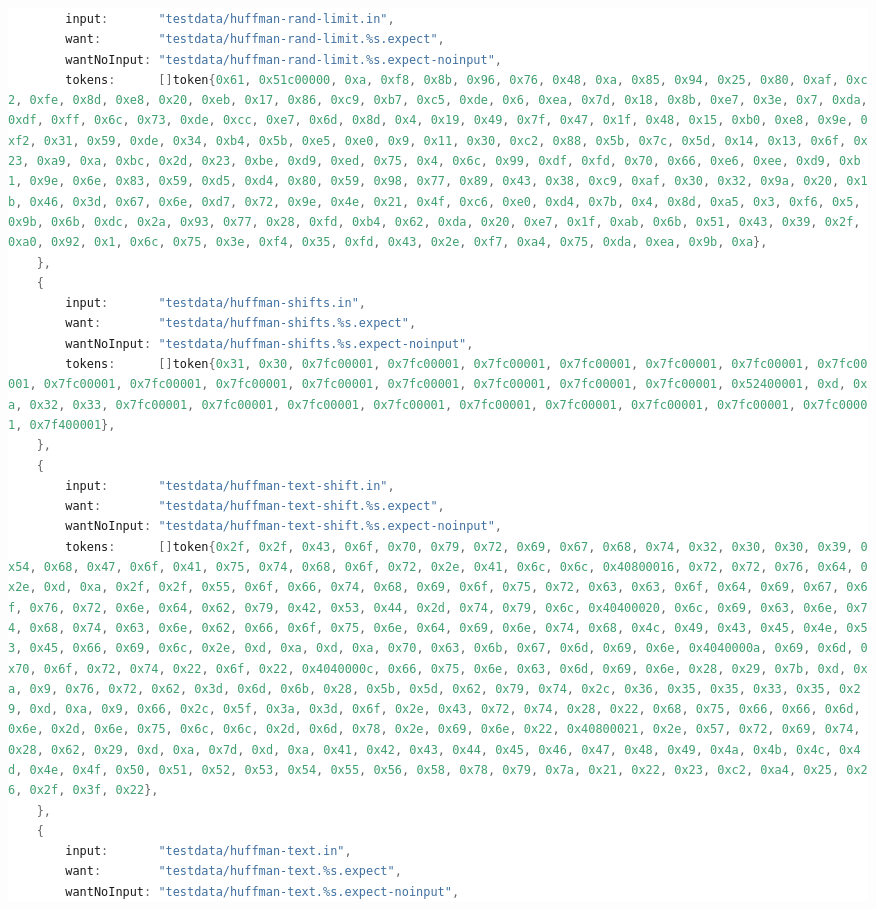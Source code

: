 ```go
		input:       "testdata/huffman-rand-limit.in",
		want:        "testdata/huffman-rand-limit.%s.expect",
		wantNoInput: "testdata/huffman-rand-limit.%s.expect-noinput",
		tokens:      []token{0x61, 0x51c00000, 0xa, 0xf8, 0x8b, 0x96, 0x76, 0x48, 0xa, 0x85, 0x94, 0x25, 0x80, 0xaf, 0xc2, 0xfe, 0x8d, 0xe8, 0x20, 0xeb, 0x17, 0x86, 0xc9, 0xb7, 0xc5, 0xde, 0x6, 0xea, 0x7d, 0x18, 0x8b, 0xe7, 0x3e, 0x7, 0xda, 0xdf, 0xff, 0x6c, 0x73, 0xde, 0xcc, 0xe7, 0x6d, 0x8d, 0x4, 0x19, 0x49, 0x7f, 0x47, 0x1f, 0x48, 0x15, 0xb0, 0xe8, 0x9e, 0xf2, 0x31, 0x59, 0xde, 0x34, 0xb4, 0x5b, 0xe5, 0xe0, 0x9, 0x11, 0x30, 0xc2, 0x88, 0x5b, 0x7c, 0x5d, 0x14, 0x13, 0x6f, 0x23, 0xa9, 0xa, 0xbc, 0x2d, 0x23, 0xbe, 0xd9, 0xed, 0x75, 0x4, 0x6c, 0x99, 0xdf, 0xfd, 0x70, 0x66, 0xe6, 0xee, 0xd9, 0xb1, 0x9e, 0x6e, 0x83, 0x59, 0xd5, 0xd4, 0x80, 0x59, 0x98, 0x77, 0x89, 0x43, 0x38, 0xc9, 0xaf, 0x30, 0x32, 0x9a, 0x20, 0x1b, 0x46, 0x3d, 0x67, 0x6e, 0xd7, 0x72, 0x9e, 0x4e, 0x21, 0x4f, 0xc6, 0xe0, 0xd4, 0x7b, 0x4, 0x8d, 0xa5, 0x3, 0xf6, 0x5, 0x9b, 0x6b, 0xdc, 0x2a, 0x93, 0x77, 0x28, 0xfd, 0xb4, 0x62, 0xda, 0x20, 0xe7, 0x1f, 0xab, 0x6b, 0x51, 0x43, 0x39, 0x2f, 0xa0, 0x92, 0x1, 0x6c, 0x75, 0x3e, 0xf4, 0x35, 0xfd, 0x43, 0x2e, 0xf7, 0xa4, 0x75, 0xda, 0xea, 0x9b, 0xa},
	},
	{
		input:       "testdata/huffman-shifts.in",
		want:        "testdata/huffman-shifts.%s.expect",
		wantNoInput: "testdata/huffman-shifts.%s.expect-noinput",
		tokens:      []token{0x31, 0x30, 0x7fc00001, 0x7fc00001, 0x7fc00001, 0x7fc00001, 0x7fc00001, 0x7fc00001, 0x7fc00001, 0x7fc00001, 0x7fc00001, 0x7fc00001, 0x7fc00001, 0x7fc00001, 0x7fc00001, 0x7fc00001, 0x7fc00001, 0x52400001, 0xd, 0xa, 0x32, 0x33, 0x7fc00001, 0x7fc00001, 0x7fc00001, 0x7fc00001, 0x7fc00001, 0x7fc00001, 0x7fc00001, 0x7fc00001, 0x7fc00001, 0x7f400001},
	},
	{
		input:       "testdata/huffman-text-shift.in",
		want:        "testdata/huffman-text-shift.%s.expect",
		wantNoInput: "testdata/huffman-text-shift.%s.expect-noinput",
		tokens:      []token{0x2f, 0x2f, 0x43, 0x6f, 0x70, 0x79, 0x72, 0x69, 0x67, 0x68, 0x74, 0x32, 0x30, 0x30, 0x39, 0x54, 0x68, 0x47, 0x6f, 0x41, 0x75, 0x74, 0x68, 0x6f, 0x72, 0x2e, 0x41, 0x6c, 0x6c, 0x40800016, 0x72, 0x72, 0x76, 0x64, 0x2e, 0xd, 0xa, 0x2f, 0x2f, 0x55, 0x6f, 0x66, 0x74, 0x68, 0x69, 0x6f, 0x75, 0x72, 0x63, 0x63, 0x6f, 0x64, 0x69, 0x67, 0x6f, 0x76, 0x72, 0x6e, 0x64, 0x62, 0x79, 0x42, 0x53, 0x44, 0x2d, 0x74, 0x79, 0x6c, 0x40400020, 0x6c, 0x69, 0x63, 0x6e, 0x74, 0x68, 0x74, 0x63, 0x6e, 0x62, 0x66, 0x6f, 0x75, 0x6e, 0x64, 0x69, 0x6e, 0x74, 0x68, 0x4c, 0x49, 0x43, 0x45, 0x4e, 0x53, 0x45, 0x66, 0x69, 0x6c, 0x2e, 0xd, 0xa, 0xd, 0xa, 0x70, 0x63, 0x6b, 0x67, 0x6d, 0x69, 0x6e, 0x4040000a, 0x69, 0x6d, 0x70, 0x6f, 0x72, 0x74, 0x22, 0x6f, 0x22, 0x4040000c, 0x66, 0x75, 0x6e, 0x63, 0x6d, 0x69, 0x6e, 0x28, 0x29, 0x7b, 0xd, 0xa, 0x9, 0x76, 0x72, 0x62, 0x3d, 0x6d, 0x6b, 0x28, 0x5b, 0x5d, 0x62, 0x79, 0x74, 0x2c, 0x36, 0x35, 0x35, 0x33, 0x35, 0x29, 0xd, 0xa, 0x9, 0x66, 0x2c, 0x5f, 0x3a, 0x3d, 0x6f, 0x2e, 0x43, 0x72, 0x74, 0x28, 0x22, 0x68, 0x75, 0x66, 0x66, 0x6d, 0x6e, 0x2d, 0x6e, 0x75, 0x6c, 0x6c, 0x2d, 0x6d, 0x78, 0x2e, 0x69, 0x6e, 0x22, 0x40800021, 0x2e, 0x57, 0x72, 0x69, 0x74, 0x28, 0x62, 0x29, 0xd, 0xa, 0x7d, 0xd, 0xa, 0x41, 0x42, 0x43, 0x44, 0x45, 0x46, 0x47, 0x48, 0x49, 0x4a, 0x4b, 0x4c, 0x4d, 0x4e, 0x4f, 0x50, 0x51, 0x52, 0x53, 0x54, 0x55, 0x56, 0x58, 0x78, 0x79, 0x7a, 0x21, 0x22, 0x23, 0xc2, 0xa4, 0x25, 0x26, 0x2f, 0x3f, 0x22},
	},
	{
		input:       "testdata/huffman-text.in",
		want:        "testdata/huffman-text.%s.expect",
		wantNoInput: "testdata/huffman-text.%s.expect-noinput",
```